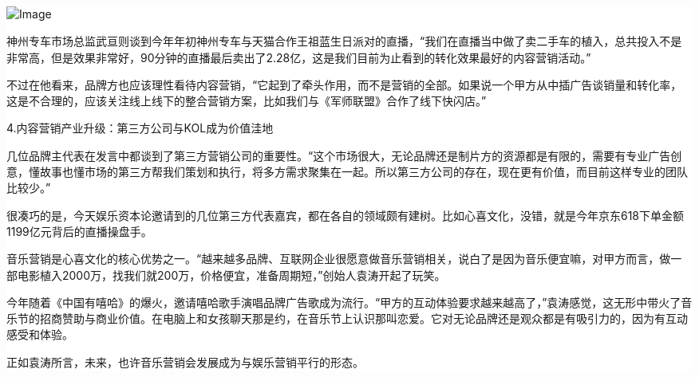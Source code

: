 ![Image](http://p3.pstatp.com/large/400f0000face8163acda)

神州专车市场总监武亘则谈到今年年初神州专车与天猫合作王祖蓝生日派对的直播，“我们在直播当中做了卖二手车的植入，总共投入不是非常高，但是效果非常好，90分钟的直播最后卖出了2.28亿，这是我们目前为止看到的转化效果最好的内容营销活动。”

不过在他看来，品牌方也应该理性看待内容营销，“它起到了牵头作用，而不是营销的全部。如果说一个甲方从中插广告谈销量和转化率，这是不合理的，应该关注线上线下的整合营销方案，比如我们与《军师联盟》合作了线下快闪店。”

4.内容营销产业升级：第三方公司与KOL成为价值洼地

几位品牌主代表在发言中都谈到了第三方营销公司的重要性。“这个市场很大，无论品牌还是制片方的资源都是有限的，需要有专业广告创意，懂故事也懂市场的第三方帮我们策划和执行，将多方需求聚集在一起。所以第三方公司的存在，现在更有价值，而目前这样专业的团队比较少。”

很凑巧的是，今天娱乐资本论邀请到的几位第三方代表嘉宾，都在各自的领域颇有建树。比如心喜文化，没错，就是今年京东618下单金额1199亿元背后的直播操盘手。

音乐营销是心喜文化的核心优势之一。“越来越多品牌、互联网企业很愿意做音乐营销相关，说白了是因为音乐便宜嘛，对甲方而言，做一部电影植入2000万，找我们就200万，价格便宜，准备周期短，”创始人袁涛开起了玩笑。

今年随着《中国有嘻哈》的爆火，邀请嘻哈歌手演唱品牌广告歌成为流行。“甲方的互动体验要求越来越高了，”袁涛感觉，这无形中带火了音乐节的招商赞助与商业价值。在电脑上和女孩聊天那是约，在音乐节上认识那叫恋爱。它对无论品牌还是观众都是有吸引力的，因为有互动感受和体验。

正如袁涛所言，未来，也许音乐营销会发展成为与娱乐营销平行的形态。

